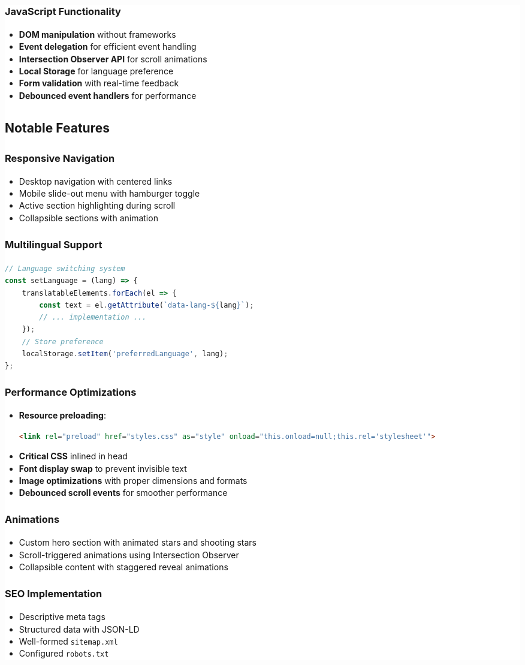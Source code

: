 ### JavaScript Functionality
- **DOM manipulation** without frameworks
- **Event delegation** for efficient event handling
- **Intersection Observer API** for scroll animations
- **Local Storage** for language preference
- **Form validation** with real-time feedback
- **Debounced event handlers** for performance

## Notable Features

### Responsive Navigation
- Desktop navigation with centered links
- Mobile slide-out menu with hamburger toggle
- Active section highlighting during scroll
- Collapsible sections with animation

### Multilingual Support
```javascript
// Language switching system
const setLanguage = (lang) => {
    translatableElements.forEach(el => {
        const text = el.getAttribute(`data-lang-${lang}`);
        // ... implementation ...
    });
    // Store preference
    localStorage.setItem('preferredLanguage', lang);
};
```

### Performance Optimizations
- **Resource preloading**:
  ```html
  <link rel="preload" href="styles.css" as="style" onload="this.onload=null;this.rel='stylesheet'">
  ```
- **Critical CSS** inlined in head
- **Font display swap** to prevent invisible text
- **Image optimizations** with proper dimensions and formats
- **Debounced scroll events** for smoother performance

### Animations
- Custom hero section with animated stars and shooting stars
- Scroll-triggered animations using Intersection Observer
- Collapsible content with staggered reveal animations

### SEO Implementation
- Descriptive meta tags
- Structured data with JSON-LD
- Well-formed `sitemap.xml`
- Configured `robots.txt`
